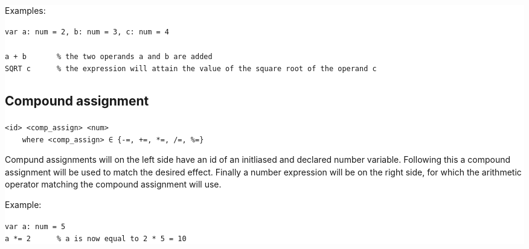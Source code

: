 Examples:

    var a: num = 2, b: num = 3, c: num = 4

    a + b       % the two operands a and b are added
    SQRT c      % the expression will attain the value of the square root of the operand c

## Compound assignment
    <id> <comp_assign> <num>
        where <comp_assign> ∈ {-=, +=, *=, /=, %=}

Compund assignments will on the left side have an id of an initliased and declared number variable.
Following this a compound assignment will be used to match the desired effect.
Finally a number expression will be on the right side, for which the arithmetic operator matching the compound assignment will use. 

Example:
    
    var a: num = 5
    a *= 2      % a is now equal to 2 * 5 = 10
